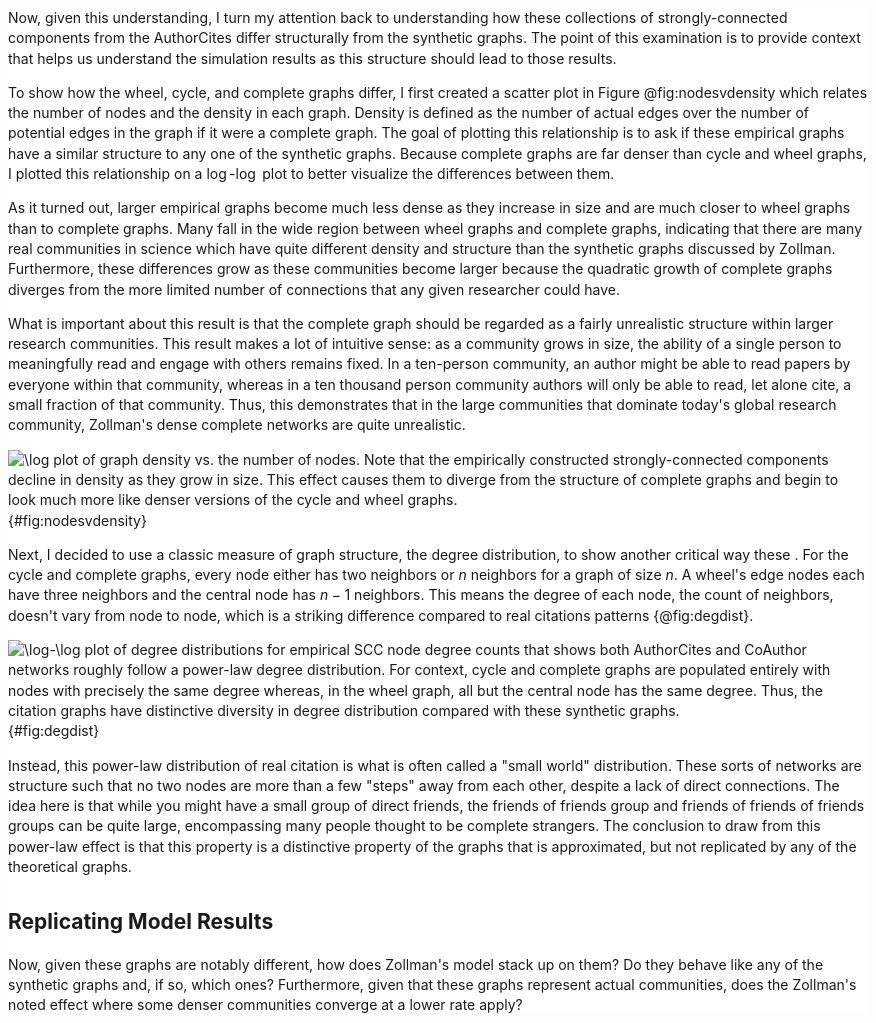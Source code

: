 Now, given this understanding, I turn my attention back to understanding how these collections of strongly-connected components from the AuthorCites differ structurally from the synthetic graphs. The point of this examination is to provide context that helps us understand the simulation results as this structure should lead to those results.

To show how the wheel, cycle, and complete graphs differ, I first created a scatter plot in Figure @fig:nodesvdensity which relates the number of nodes and the density in each graph. Density is defined as the number of actual edges over the number of potential edges in the graph if it were a complete graph. The goal of plotting this relationship is to ask if these empirical graphs have a similar structure to any one of the synthetic graphs. Because complete graphs are far denser than cycle and wheel graphs, I plotted this relationship on a $\log$-$\log$ plot to better visualize the differences between them.

As it turned out, larger empirical graphs become much less dense as they increase in size and are much closer to wheel graphs than to complete graphs. Many fall in the wide region between wheel graphs and complete graphs, indicating that there are many real communities in science which have quite different density and structure than the synthetic graphs discussed by Zollman. Furthermore, these differences grow as these communities become larger because the quadratic growth of complete graphs diverges from the more limited number of connections that any given researcher could have.

What is important about this result is that the complete graph should be regarded as a fairly unrealistic structure within larger research communities. This result makes a lot of intuitive sense: as a community grows in size, the ability of a single person to meaningfully read and engage with others remains fixed. In a ten-person community, an author might be able to read papers by everyone within that community, whereas in a ten thousand person community authors will only be able to read, let alone cite, a small fraction of that community. Thus, this demonstrates that in the large communities that dominate today's global research community, Zollman's dense complete networks are quite unrealistic.

![$\log$ plot of graph density vs. the number of nodes. Note that the empirically constructed strongly-connected components decline in density as they grow in size. This effect causes them to diverge from the structure of complete graphs and begin to look much more like denser versions of the cycle and wheel graphs.](figures/node_density_plot.png){#fig:nodesvdensity}

Next, I decided to use a classic measure of graph structure, the degree distribution, to show another critical way these . For the cycle and complete graphs, every node either has two neighbors or $n$ neighbors for a graph of size $n$. A wheel's edge nodes each have three neighbors and the central node has $n-1$ neighbors. This means the degree of each node, the count of neighbors, doesn't vary from node to node, which is a striking difference compared to real citations patterns {@fig:degdist}.

![$\log$-$\log$ plot of degree distributions for empirical SCC node degree counts that shows both AuthorCites and CoAuthor networks roughly follow a power-law degree distribution. For context, cycle and complete graphs are populated entirely with nodes with precisely the same degree whereas, in the wheel graph, all but the central node has the same degree. Thus, the citation graphs have distinctive diversity in degree distribution compared with these synthetic graphs.](figures/scc_degree_distribution.png){#fig:degdist}

Instead, this power-law distribution of real citation is what is often called a "small world" distribution. These sorts of networks are structure such that no two nodes are more than a few "steps" away from each other, despite a lack of direct connections. The idea here is that while you might have a small group of direct friends, the friends of friends group and friends of friends of friends groups can be quite large, encompassing many people thought to be complete strangers. The conclusion to draw from this power-law effect is that this property is a distinctive property of the graphs that is approximated, but not replicated by any of the theoretical graphs.

## Replicating Model Results

Now, given these graphs are notably different, how does Zollman's model stack up on them? Do they behave like any of the synthetic graphs and, if so, which ones? Furthermore, given that these graphs represent actual communities, does the Zollman's noted effect where some denser communities converge at a lower rate apply?
